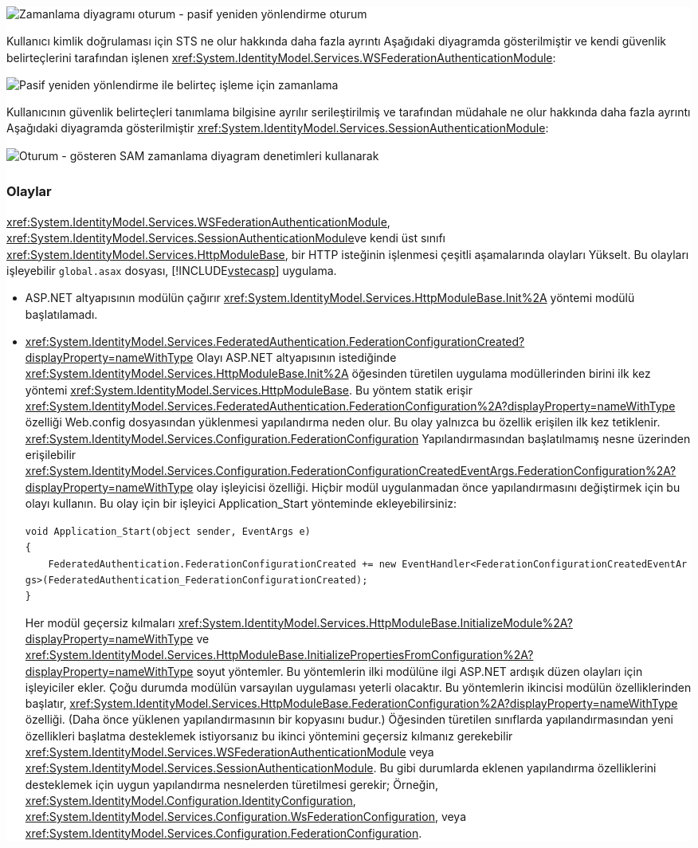  ![Zamanlama diyagramı oturum &#45; pasif yeniden yönlendirme oturum](../../../docs/framework/security/media/signinusingpassiveredirect.gif "SignInUsingPassiveRedirect")  
  
 Kullanıcı kimlik doğrulaması için STS ne olur hakkında daha fazla ayrıntı Aşağıdaki diyagramda gösterilmiştir ve kendi güvenlik belirteçlerini tarafından işlenen <xref:System.IdentityModel.Services.WSFederationAuthenticationModule>:  
  
 ![Pasif yeniden yönlendirme ile belirteç işleme için zamanlama](../../../docs/framework/security/media/signinusingpassiveredirect-tokenprocessing.gif "SignInUsingPassiveRedirect_TokenProcessing")  
  
 Kullanıcının güvenlik belirteçleri tanımlama bilgisine ayrılır serileştirilmiş ve tarafından müdahale ne olur hakkında daha fazla ayrıntı Aşağıdaki diyagramda gösterilmiştir <xref:System.IdentityModel.Services.SessionAuthenticationModule>:  
  
 ![Oturum &#45; gösteren SAM zamanlama diyagram denetimleri kullanarak](../../../docs/framework/security/media/signinusingconrols-sam.gif "SignInUsingConrols_SAM")  
  
### <a name="events"></a>Olaylar  
 <xref:System.IdentityModel.Services.WSFederationAuthenticationModule>, <xref:System.IdentityModel.Services.SessionAuthenticationModule>ve kendi üst sınıfı <xref:System.IdentityModel.Services.HttpModuleBase>, bir HTTP isteğinin işlenmesi çeşitli aşamalarında olayları Yükselt. Bu olayları işleyebilir `global.asax` dosyası, [!INCLUDE[vstecasp](../../../includes/vstecasp-md.md)] uygulama.  
  
-   ASP.NET altyapısının modülün çağırır <xref:System.IdentityModel.Services.HttpModuleBase.Init%2A> yöntemi modülü başlatılamadı.  
  
-   <xref:System.IdentityModel.Services.FederatedAuthentication.FederationConfigurationCreated?displayProperty=nameWithType> Olayı ASP.NET altyapısının istediğinde <xref:System.IdentityModel.Services.HttpModuleBase.Init%2A> öğesinden türetilen uygulama modüllerinden birini ilk kez yöntemi <xref:System.IdentityModel.Services.HttpModuleBase>. Bu yöntem statik erişir <xref:System.IdentityModel.Services.FederatedAuthentication.FederationConfiguration%2A?displayProperty=nameWithType> özelliği Web.config dosyasından yüklenmesi yapılandırma neden olur. Bu olay yalnızca bu özellik erişilen ilk kez tetiklenir. <xref:System.IdentityModel.Services.Configuration.FederationConfiguration> Yapılandırmasından başlatılmamış nesne üzerinden erişilebilir <xref:System.IdentityModel.Services.Configuration.FederationConfigurationCreatedEventArgs.FederationConfiguration%2A?displayProperty=nameWithType> olay işleyicisi özelliği. Hiçbir modül uygulanmadan önce yapılandırmasını değiştirmek için bu olayı kullanın. Bu olay için bir işleyici Application_Start yönteminde ekleyebilirsiniz:  
  
    ```  
    void Application_Start(object sender, EventArgs e)  
    {  
        FederatedAuthentication.FederationConfigurationCreated += new EventHandler<FederationConfigurationCreatedEventArgs>(FederatedAuthentication_FederationConfigurationCreated);  
    }  
    ```  
  
     Her modül geçersiz kılmaları <xref:System.IdentityModel.Services.HttpModuleBase.InitializeModule%2A?displayProperty=nameWithType> ve <xref:System.IdentityModel.Services.HttpModuleBase.InitializePropertiesFromConfiguration%2A?displayProperty=nameWithType> soyut yöntemler. Bu yöntemlerin ilki modülüne ilgi ASP.NET ardışık düzen olayları için işleyiciler ekler. Çoğu durumda modülün varsayılan uygulaması yeterli olacaktır. Bu yöntemlerin ikincisi modülün özelliklerinden başlatır, <xref:System.IdentityModel.Services.HttpModuleBase.FederationConfiguration%2A?displayProperty=nameWithType> özelliği. (Daha önce yüklenen yapılandırmasının bir kopyasını budur.) Öğesinden türetilen sınıflarda yapılandırmasından yeni özellikleri başlatma desteklemek istiyorsanız bu ikinci yöntemini geçersiz kılmanız gerekebilir <xref:System.IdentityModel.Services.WSFederationAuthenticationModule> veya <xref:System.IdentityModel.Services.SessionAuthenticationModule>. Bu gibi durumlarda eklenen yapılandırma özelliklerini desteklemek için uygun yapılandırma nesnelerden türetilmesi gerekir; Örneğin, <xref:System.IdentityModel.Configuration.IdentityConfiguration>, <xref:System.IdentityModel.Services.Configuration.WsFederationConfiguration>, veya <xref:System.IdentityModel.Services.Configuration.FederationConfiguration>.  
  